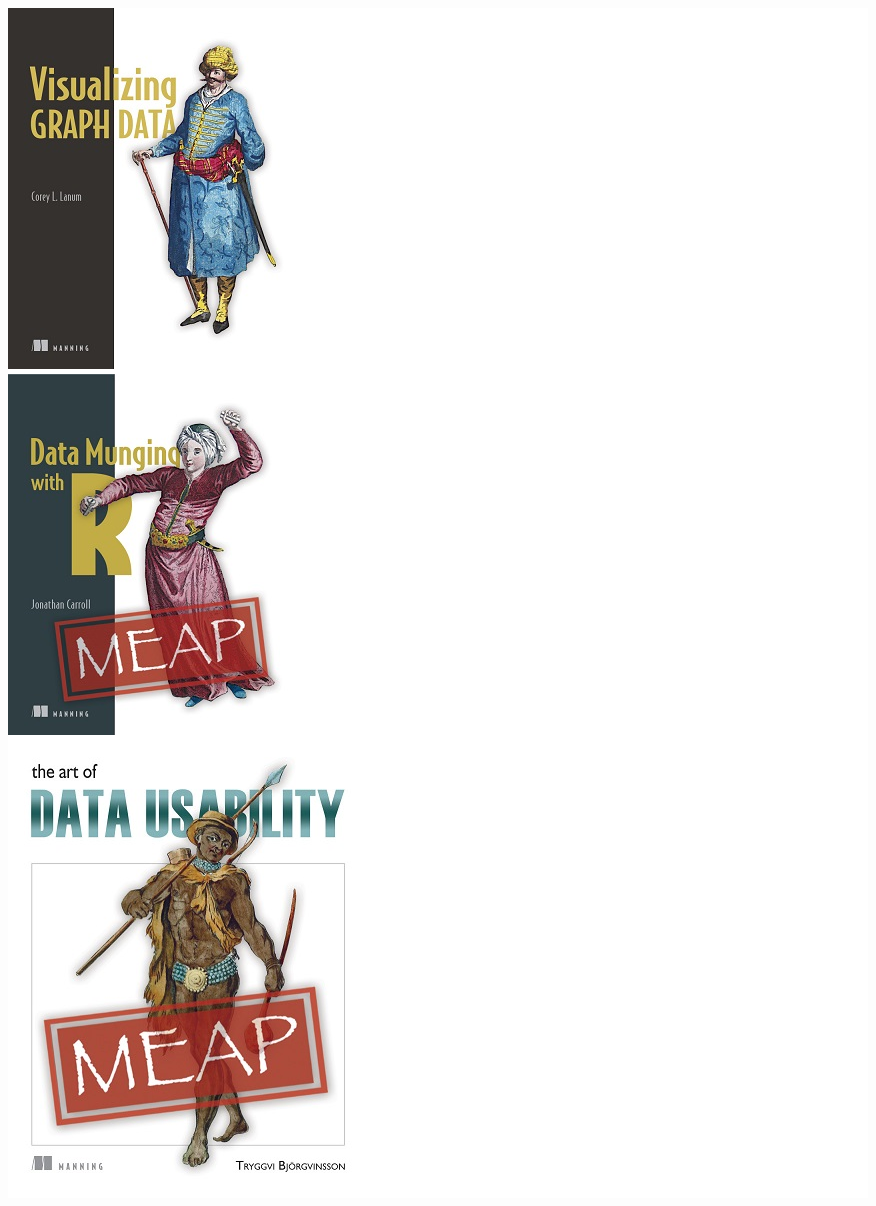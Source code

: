 <div class="image-box"><a href="{{site.url}}/daily/2017/10/22/#manning-daily-1"><img class="resize" alt="Visualizing Graph Data" src="/assets/img/learning/manning/visualizing-graph-data.png"/></a></div>
<div class="image-box"><a href="{{site.url}}/daily/2017/10/22/#manning-daily-2"><img class="resize" alt="Data Munging with R" src="/assets/img/learning/manning/data-munging-with-r.png"/></a></div>
<div class="image-box"><a href="{{site.url}}/daily/2017/10/22/#manning-daily-3"><img class="resize" alt="The Art of Data Usability" src="/assets/img/learning/manning/the-art-of-data-usability.png"/></a></div>
